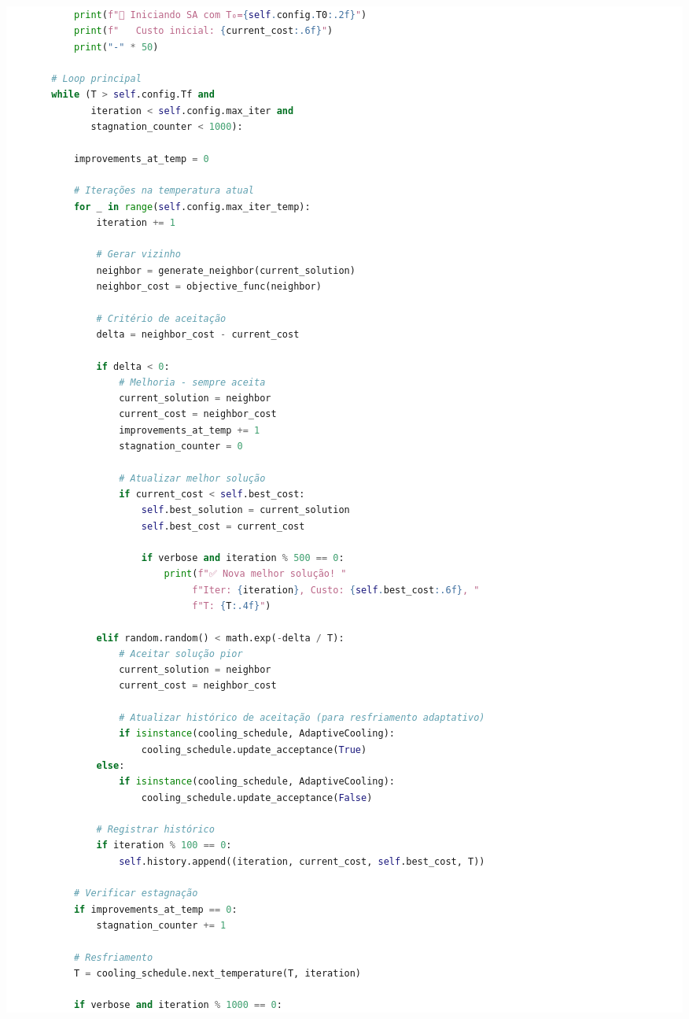 ```python
            print(f"🚀 Iniciando SA com T₀={self.config.T0:.2f}")
            print(f"   Custo inicial: {current_cost:.6f}")
            print("-" * 50)
        
        # Loop principal
        while (T > self.config.Tf and 
               iteration < self.config.max_iter and
               stagnation_counter < 1000):
            
            improvements_at_temp = 0
            
            # Iterações na temperatura atual
            for _ in range(self.config.max_iter_temp):
                iteration += 1
                
                # Gerar vizinho
                neighbor = generate_neighbor(current_solution)
                neighbor_cost = objective_func(neighbor)
                
                # Critério de aceitação
                delta = neighbor_cost - current_cost
                
                if delta < 0:
                    # Melhoria - sempre aceita
                    current_solution = neighbor
                    current_cost = neighbor_cost
                    improvements_at_temp += 1
                    stagnation_counter = 0
                    
                    # Atualizar melhor solução
                    if current_cost < self.best_cost:
                        self.best_solution = current_solution
                        self.best_cost = current_cost
                        
                        if verbose and iteration % 500 == 0:
                            print(f"✅ Nova melhor solução! "
                                 f"Iter: {iteration}, Custo: {self.best_cost:.6f}, "
                                 f"T: {T:.4f}")
                
                elif random.random() < math.exp(-delta / T):
                    # Aceitar solução pior
                    current_solution = neighbor
                    current_cost = neighbor_cost
                    
                    # Atualizar histórico de aceitação (para resfriamento adaptativo)
                    if isinstance(cooling_schedule, AdaptiveCooling):
                        cooling_schedule.update_acceptance(True)
                else:
                    if isinstance(cooling_schedule, AdaptiveCooling):
                        cooling_schedule.update_acceptance(False)
                
                # Registrar histórico
                if iteration % 100 == 0:
                    self.history.append((iteration, current_cost, self.best_cost, T))
            
            # Verificar estagnação
            if improvements_at_temp == 0:
                stagnation_counter += 1
            
            # Resfriamento
            T = cooling_schedule.next_temperature(T, iteration)
            
            if verbose and iteration % 1000 == 0:
```